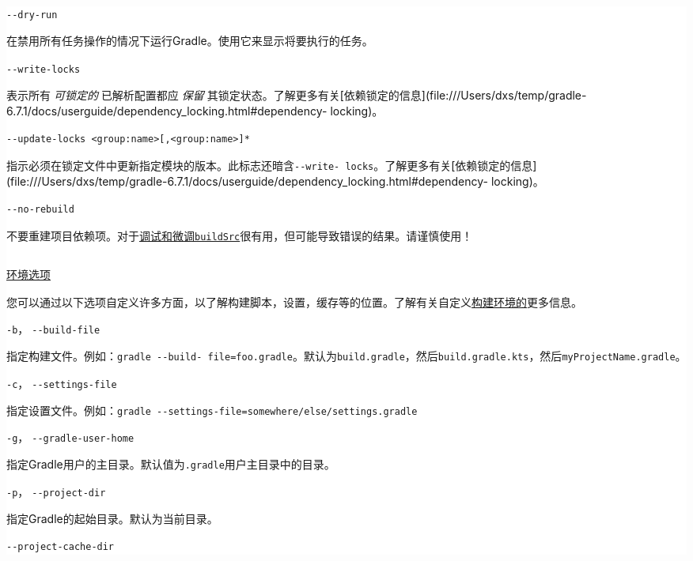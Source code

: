 `--dry-run`

    

在禁用所有任务操作的情况下运行Gradle。使用它来显示将要执行的任务。

`--write-locks`

    

表示所有 _可锁定的_ 已解析配置都应 _保留_
其锁定状态。了解更多有关[依赖锁定的信息](file:///Users/dxs/temp/gradle-6.7.1/docs/userguide/dependency_locking.html#dependency-
locking)。

`--update-locks <group:name>[,<group:name>]*`

    

指示必须在锁定文件中更新指定模块的版本。此标志还暗含`--write-
locks`。了解更多有关[依赖锁定的信息](file:///Users/dxs/temp/gradle-6.7.1/docs/userguide/dependency_locking.html#dependency-
locking)。

`--no-rebuild`

    

不要重建项目依赖项。对于[调试和微调`buildSrc`](file:///Users/dxs/temp/gradle-6.7.1/docs/userguide/organizing_gradle_projects.html#sec:build_sources)很有用，但可能导致错误的结果。请谨慎使用！

##
[](file:///Users/dxs/temp/gradle-6.7.1/docs/userguide/command_line_interface.html#environment_options)[环境选项](file:///Users/dxs/temp/gradle-6.7.1/docs/userguide/command_line_interface.html#environment_options)

您可以通过以下选项自定义许多方面，以了解构建脚本，设置，缓存等的位置。了解有关自定义[构建环境的](file:///Users/dxs/temp/gradle-6.7.1/docs/userguide/build_environment.html#build_environment)更多信息。

`-b`， `--build-file`

    

指定构建文件。例如：`gradle --build-
file=foo.gradle`。默认为`build.gradle`，然后`build.gradle.kts`，然后`myProjectName.gradle`。

`-c`， `--settings-file`

    

指定设置文件。例如：`gradle --settings-file=somewhere/else/settings.gradle`

`-g`， `--gradle-user-home`

    

指定Gradle用户的主目录。默认值为`.gradle`用户主目录中的目录。

`-p`， `--project-dir`

    

指定Gradle的起始目录。默认为当前目录。

`--project-cache-dir`

    